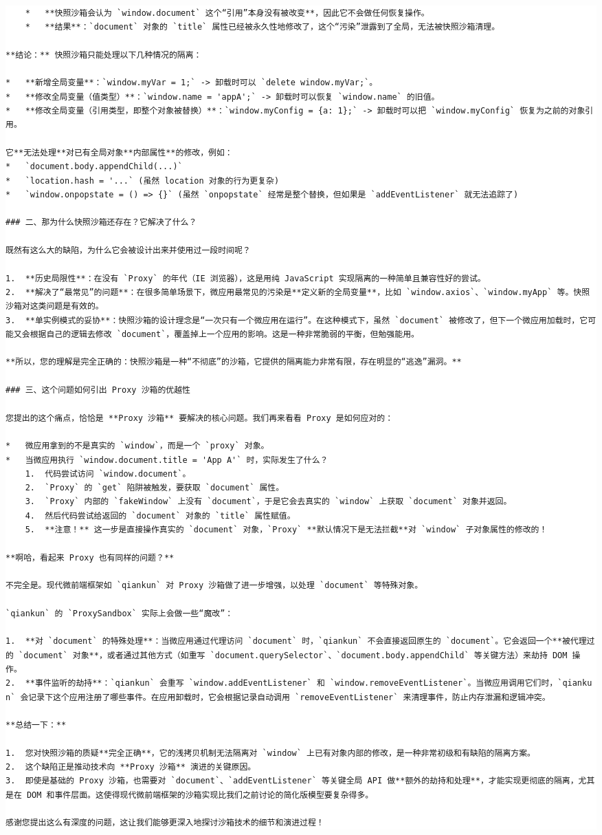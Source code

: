 ```
    *   **快照沙箱会认为 `window.document` 这个“引用”本身没有被改变**，因此它不会做任何恢复操作。
    *   **结果**：`document` 对象的 `title` 属性已经被永久性地修改了，这个“污染”泄露到了全局，无法被快照沙箱清理。

**结论：** 快照沙箱只能处理以下几种情况的隔离：

*   **新增全局变量**：`window.myVar = 1;` -> 卸载时可以 `delete window.myVar;`。
*   **修改全局变量（值类型）**：`window.name = 'appA';` -> 卸载时可以恢复 `window.name` 的旧值。
*   **修改全局变量（引用类型，即整个对象被替换）**：`window.myConfig = {a: 1};` -> 卸载时可以把 `window.myConfig` 恢复为之前的对象引用。

它**无法处理**对已有全局对象**内部属性**的修改，例如：
*   `document.body.appendChild(...)`
*   `location.hash = '...` (虽然 location 对象的行为更复杂)
*   `window.onpopstate = () => {}` (虽然 `onpopstate` 经常是整个替换，但如果是 `addEventListener` 就无法追踪了)

### 二、那为什么快照沙箱还存在？它解决了什么？

既然有这么大的缺陷，为什么它会被设计出来并使用过一段时间呢？

1.  **历史局限性**：在没有 `Proxy` 的年代（IE 浏览器），这是用纯 JavaScript 实现隔离的一种简单且兼容性好的尝试。
2.  **解决了“最常见”的问题**：在很多简单场景下，微应用最常见的污染是**定义新的全局变量**，比如 `window.axios`、`window.myApp` 等。快照沙箱对这类问题是有效的。
3.  **单实例模式的妥协**：快照沙箱的设计理念是“一次只有一个微应用在运行”。在这种模式下，虽然 `document` 被修改了，但下一个微应用加载时，它可能又会根据自己的逻辑去修改 `document`，覆盖掉上一个应用的影响。这是一种非常脆弱的平衡，但勉强能用。

**所以，您的理解是完全正确的：快照沙箱是一种“不彻底”的沙箱，它提供的隔离能力非常有限，存在明显的“逃逸”漏洞。**

### 三、这个问题如何引出 Proxy 沙箱的优越性

您提出的这个痛点，恰恰是 **Proxy 沙箱** 要解决的核心问题。我们再来看看 Proxy 是如何应对的：

*   微应用拿到的不是真实的 `window`，而是一个 `proxy` 对象。
*   当微应用执行 `window.document.title = 'App A'` 时，实际发生了什么？
    1.  代码尝试访问 `window.document`。
    2.  `Proxy` 的 `get` 陷阱被触发，要获取 `document` 属性。
    3.  `Proxy` 内部的 `fakeWindow` 上没有 `document`，于是它会去真实的 `window` 上获取 `document` 对象并返回。
    4.  然后代码尝试给返回的 `document` 对象的 `title` 属性赋值。
    5.  **注意！** 这一步是直接操作真实的 `document` 对象，`Proxy` **默认情况下是无法拦截**对 `window` 子对象属性的修改的！

**啊哈，看起来 Proxy 也有同样的问题？**

不完全是。现代微前端框架如 `qiankun` 对 Proxy 沙箱做了进一步增强，以处理 `document` 等特殊对象。

`qiankun` 的 `ProxySandbox` 实际上会做一些“魔改”：

1.  **对 `document` 的特殊处理**：当微应用通过代理访问 `document` 时，`qiankun` 不会直接返回原生的 `document`。它会返回一个**被代理过的 `document` 对象**，或者通过其他方式（如重写 `document.querySelector`、`document.body.appendChild` 等关键方法）来劫持 DOM 操作。
2.  **事件监听的劫持**：`qiankun` 会重写 `window.addEventListener` 和 `window.removeEventListener`。当微应用调用它们时，`qiankun` 会记录下这个应用注册了哪些事件。在应用卸载时，它会根据记录自动调用 `removeEventListener` 来清理事件，防止内存泄漏和逻辑冲突。

**总结一下：**

1.  您对快照沙箱的质疑**完全正确**，它的浅拷贝机制无法隔离对 `window` 上已有对象内部的修改，是一种非常初级和有缺陷的隔离方案。
2.  这个缺陷正是推动技术向 **Proxy 沙箱** 演进的关键原因。
3.  即使是基础的 Proxy 沙箱，也需要对 `document`、`addEventListener` 等关键全局 API 做**额外的劫持和处理**，才能实现更彻底的隔离，尤其是在 DOM 和事件层面。这使得现代微前端框架的沙箱实现比我们之前讨论的简化版模型要复杂得多。

感谢您提出这么有深度的问题，这让我们能够更深入地探讨沙箱技术的细节和演进过程！
```

